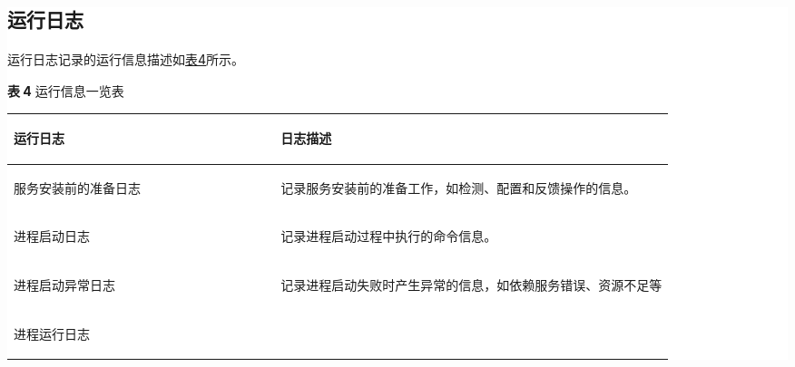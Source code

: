 ## 运行日志<a name="zh-cn_topic_0263899623_sbe70d83b05a94699906833fcb9cd2cd2"></a>

运行日志记录的运行信息描述如[表4](#zh-cn_topic_0263899623_t6d0bc48e23fc402ba1643b1dcd9f77c4)所示。

**表 4**  运行信息一览表

<a name="zh-cn_topic_0263899623_t6d0bc48e23fc402ba1643b1dcd9f77c4"></a>
<table><thead align="left"><tr id="zh-cn_topic_0263899623_zh-cn_topic_0046736728_row10225512"><th class="cellrowborder" valign="top" width="40.400000000000006%" id="mcps1.2.3.1.1"><p id="zh-cn_topic_0263899623_zh-cn_topic_0046736728_p22960139"><a name="zh-cn_topic_0263899623_zh-cn_topic_0046736728_p22960139"></a><a name="zh-cn_topic_0263899623_zh-cn_topic_0046736728_p22960139"></a><strong id="zh-cn_topic_0263899623_zh-cn_topic_0046736728_b5314664"><a name="zh-cn_topic_0263899623_zh-cn_topic_0046736728_b5314664"></a><a name="zh-cn_topic_0263899623_zh-cn_topic_0046736728_b5314664"></a>运行日志</strong></p>
</th>
<th class="cellrowborder" valign="top" width="59.599999999999994%" id="mcps1.2.3.1.2"><p id="zh-cn_topic_0263899623_zh-cn_topic_0046736728_p27834629"><a name="zh-cn_topic_0263899623_zh-cn_topic_0046736728_p27834629"></a><a name="zh-cn_topic_0263899623_zh-cn_topic_0046736728_p27834629"></a><strong id="zh-cn_topic_0263899623_zh-cn_topic_0046736728_b49185071"><a name="zh-cn_topic_0263899623_zh-cn_topic_0046736728_b49185071"></a><a name="zh-cn_topic_0263899623_zh-cn_topic_0046736728_b49185071"></a>日志描述</strong></p>
</th>
</tr>
</thead>
<tbody><tr id="zh-cn_topic_0263899623_zh-cn_topic_0046736728_row24567808"><td class="cellrowborder" valign="top" width="40.400000000000006%" headers="mcps1.2.3.1.1 "><p id="zh-cn_topic_0263899623_zh-cn_topic_0046736728_p43835397"><a name="zh-cn_topic_0263899623_zh-cn_topic_0046736728_p43835397"></a><a name="zh-cn_topic_0263899623_zh-cn_topic_0046736728_p43835397"></a>服务安装前的准备日志</p>
</td>
<td class="cellrowborder" valign="top" width="59.599999999999994%" headers="mcps1.2.3.1.2 "><p id="zh-cn_topic_0263899623_zh-cn_topic_0046736728_p61006246"><a name="zh-cn_topic_0263899623_zh-cn_topic_0046736728_p61006246"></a><a name="zh-cn_topic_0263899623_zh-cn_topic_0046736728_p61006246"></a>记录服务安装前的准备工作，如检测、配置和反馈操作的信息。</p>
</td>
</tr>
<tr id="zh-cn_topic_0263899623_zh-cn_topic_0046736728_row12185309"><td class="cellrowborder" valign="top" width="40.400000000000006%" headers="mcps1.2.3.1.1 "><p id="zh-cn_topic_0263899623_zh-cn_topic_0046736728_p47486005"><a name="zh-cn_topic_0263899623_zh-cn_topic_0046736728_p47486005"></a><a name="zh-cn_topic_0263899623_zh-cn_topic_0046736728_p47486005"></a>进程启动日志</p>
</td>
<td class="cellrowborder" valign="top" width="59.599999999999994%" headers="mcps1.2.3.1.2 "><p id="zh-cn_topic_0263899623_zh-cn_topic_0046736728_p21161181"><a name="zh-cn_topic_0263899623_zh-cn_topic_0046736728_p21161181"></a><a name="zh-cn_topic_0263899623_zh-cn_topic_0046736728_p21161181"></a>记录进程启动过程中执行的命令信息。</p>
</td>
</tr>
<tr id="zh-cn_topic_0263899623_zh-cn_topic_0046736728_row56232902"><td class="cellrowborder" valign="top" width="40.400000000000006%" headers="mcps1.2.3.1.1 "><p id="zh-cn_topic_0263899623_zh-cn_topic_0046736728_p58571242"><a name="zh-cn_topic_0263899623_zh-cn_topic_0046736728_p58571242"></a><a name="zh-cn_topic_0263899623_zh-cn_topic_0046736728_p58571242"></a>进程启动异常日志</p>
</td>
<td class="cellrowborder" valign="top" width="59.599999999999994%" headers="mcps1.2.3.1.2 "><p id="zh-cn_topic_0263899623_zh-cn_topic_0046736728_p46650162"><a name="zh-cn_topic_0263899623_zh-cn_topic_0046736728_p46650162"></a><a name="zh-cn_topic_0263899623_zh-cn_topic_0046736728_p46650162"></a>记录进程启动失败时产生异常的信息，如依赖服务错误、资源不足等</p>
</td>
</tr>
<tr id="zh-cn_topic_0263899623_zh-cn_topic_0046736728_row17198279"><td class="cellrowborder" valign="top" width="40.400000000000006%" headers="mcps1.2.3.1.1 "><p id="zh-cn_topic_0263899623_zh-cn_topic_0046736728_p50883393"><a name="zh-cn_topic_0263899623_zh-cn_topic_0046736728_p50883393"></a><a name="zh-cn_topic_0263899623_zh-cn_topic_0046736728_p50883393"></a>进程运行日志</p>
</td>